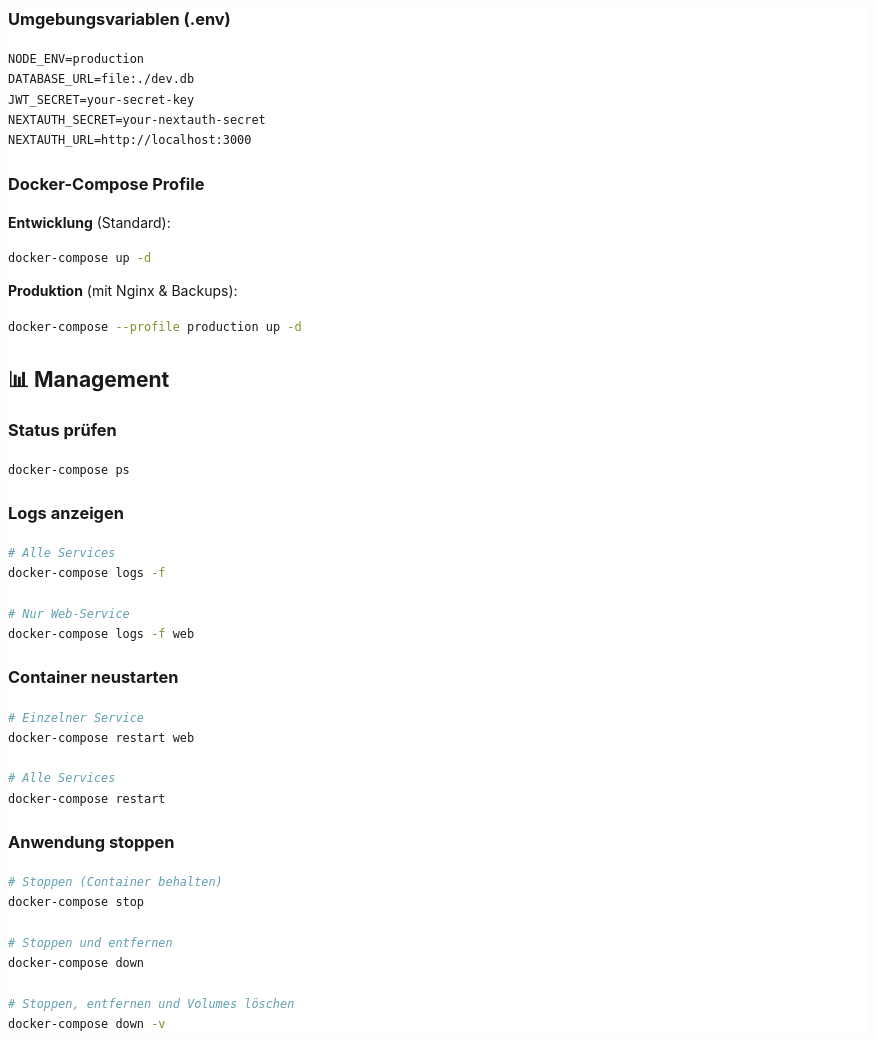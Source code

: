 ### Umgebungsvariablen (.env)
```env
NODE_ENV=production
DATABASE_URL=file:./dev.db
JWT_SECRET=your-secret-key
NEXTAUTH_SECRET=your-nextauth-secret
NEXTAUTH_URL=http://localhost:3000
```

### Docker-Compose Profile

**Entwicklung** (Standard):
```bash
docker-compose up -d
```

**Produktion** (mit Nginx & Backups):
```bash
docker-compose --profile production up -d
```

## 📊 Management

### Status prüfen
```bash
docker-compose ps
```

### Logs anzeigen
```bash
# Alle Services
docker-compose logs -f

# Nur Web-Service
docker-compose logs -f web
```

### Container neustarten
```bash
# Einzelner Service
docker-compose restart web

# Alle Services
docker-compose restart
```

### Anwendung stoppen
```bash
# Stoppen (Container behalten)
docker-compose stop

# Stoppen und entfernen
docker-compose down

# Stoppen, entfernen und Volumes löschen
docker-compose down -v
```
